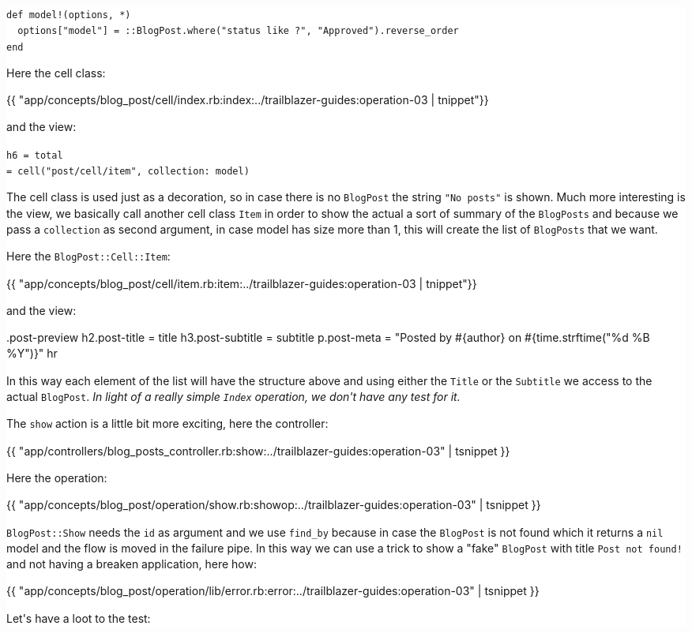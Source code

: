 ```
def model!(options, *)
  options["model"] = ::BlogPost.where("status like ?", "Approved").reverse_order
end
```

Here the cell class:

{{ "app/concepts/blog_post/cell/index.rb:index:../trailblazer-guides:operation-03 | tnippet"}}

and the view:

```
h6 = total
= cell("post/cell/item", collection: model)
```

The cell class is used just as a decoration, so in case there is no `BlogPost` the string `"No posts"` is shown.
Much more interesting is the view, we basically call another cell class `Item` in order to show the actual a sort of summary of the `BlogPosts` and because we pass a `collection` as second argument, in case model has size more than 1, this will create the list of `BlogPosts` that we want.

Here the `BlogPost::Cell::Item`:

{{ "app/concepts/blog_post/cell/item.rb:item:../trailblazer-guides:operation-03 | tnippet"}}

and the view:

.post-preview
  h2.post-title
    = title
  h3.post-subtitle
    = subtitle
  p.post-meta
    = "Posted by #{author} on #{time.strftime("%d %B %Y")}"
hr  

In this way each element of the list will have the structure above and using either the `Title` or the `Subtitle` we access to the actual `BlogPost`.
*In light of a really simple `Index` operation, we don't have any test for it.*

The `show` action is a little bit more exciting, here the controller:

{{ "app/controllers/blog_posts_controller.rb:show:../trailblazer-guides:operation-03" | tsnippet }} 

Here the operation:

{{ "app/concepts/blog_post/operation/show.rb:showop:../trailblazer-guides:operation-03" | tsnippet }}

`BlogPost::Show` needs the `id` as argument and we use `find_by` because in case the `BlogPost` is not found which it returns a `nil` model and the flow is moved in the failure pipe. In this way we can use a trick to show a "fake" `BlogPost` with title `Post not found!` and not having a breaken application, here how:
  
{{ "app/concepts/blog_post/operation/lib/error.rb:error:../trailblazer-guides:operation-03" | tsnippet }}

Let's have a loot to the test:
